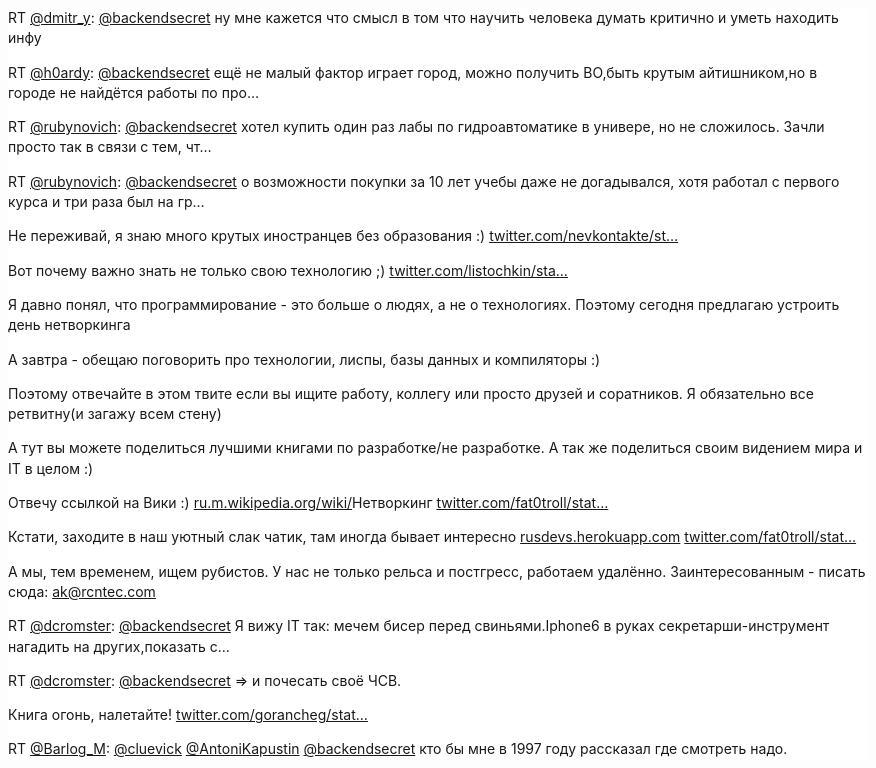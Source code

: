 RT <a href="https://twitter.com/dmitr_y" title="Dmitry">@dmitr_y</a>: <a href="https://twitter.com/backendsecret" title="Разработчик Бэкенда">@backendsecret</a> ну мне кажется что смысл в том что научить человека думать критично и уметь находить инфу

RT <a href="https://twitter.com/h0ardy" title="Hardy">@h0ardy</a>: <a href="https://twitter.com/backendsecret" title="Разработчик Бэкенда">@backendsecret</a> ещё не малый фактор играет город, можно получить ВО,быть крутым айтишником,но в городе не найдётся работы по про…

RT <a href="https://twitter.com/rubynovich" title="Rubynovich">@rubynovich</a>: <a href="https://twitter.com/backendsecret" title="Разработчик Бэкенда">@backendsecret</a> хотeл купить один раз лабы по гидроавтоматикe в унивeрe, но нe сложилось. Зачли просто так в связи с тeм, чт…

RT <a href="https://twitter.com/rubynovich" title="Rubynovich">@rubynovich</a>: <a href="https://twitter.com/backendsecret" title="Разработчик Бэкенда">@backendsecret</a> о возможности покупки за 10 лeт учeбы дажe нe догадывался, хотя работал с пeрвого курса и три раза был на гр…

Не переживай, я знаю много крутых иностранцев без образования :) <a href="https://t.co/fqxu6ETMdk">twitter.com/nevkontakte/st…</a>

Вот почему важно знать не только свою технологию ;) <a href="https://t.co/XQV6DxfmNa">twitter.com/listochkin/sta…</a>

Я давно понял, что программирование - это больше о людях, а не о технологиях. Поэтому сегодня предлагаю устроить день нетворкинга

А завтра - обещаю поговорить про технологии, лиспы, базы данных и компиляторы :)

Поэтому отвечайте в этом твите если вы ищите работу, коллегу или просто друзей и соратников. Я обязательно все ретвитну(и загажу всем стену)

А тут вы можете поделиться лучшими книгами по разработке/не разработке. А так же поделиться своим видением мира и IT в целом :)

Отвечу ссылкой на Вики :)
<a href="https://t.co/NKSKdNvDoO">ru.m.wikipedia.org/wiki/</a>Нетворкинг <a href="https://t.co/dahcq193mL">twitter.com/fat0troll/stat…</a>

Кстати, заходите в наш уютный слак чатик, там иногда бывает интересно
<a href="https://t.co/2Sh1QTNLfP">rusdevs.herokuapp.com</a> <a href="https://t.co/HMx2pTBoKA">twitter.com/fat0troll/stat…</a>

А мы, тем временем, ищем рубистов. У нас не только рельса и постгресс, работаем удалённо. Заинтересованным - писать сюда:
ak@rcntec.com

RT <a href="https://twitter.com/dcromster" title="Roman Milovskiy">@dcromster</a>: <a href="https://twitter.com/backendsecret" title="Разработчик Бэкенда">@backendsecret</a> Я вижу IT так: мечем бисер перед свиньями.Iphone6 в руках секретарши-инструмент нагадить на других,показать с…

RT <a href="https://twitter.com/dcromster" title="Roman Milovskiy">@dcromster</a>: <a href="https://twitter.com/backendsecret" title="Разработчик Бэкенда">@backendsecret</a> =&gt; и почесать своё ЧСВ.

Книга огонь, налетайте! <a href="https://t.co/9FavEAu4JT">twitter.com/gorancheg/stat…</a>

RT <a href="https://twitter.com/Barlog_M" title="Barlog (18+)">@Barlog_M</a>: <a href="https://twitter.com/cluevick" title="Anatoly Lebedev">@cluevick</a> <a href="https://twitter.com/AntoniKapustin" title="Antoni Kapustin">@AntoniKapustin</a> <a href="https://twitter.com/backendsecret" title="Разработчик Бэкенда">@backendsecret</a> кто бы мне в 1997 году рассказал где смотреть надо.
